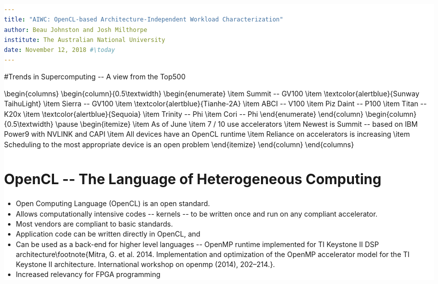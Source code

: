 ```yaml
---
title: "AIWC: OpenCL-based Architecture-Independent Workload Characterization"
author: Beau Johnston and Josh Milthorpe
institute: The Australian National University
date: November 12, 2018 #\today
---
```


#Trends in Supercomputing -- A view from the Top500



\begin{columns}
\begin{column}{0.5\textwidth}
\begin{enumerate}
\item Summit -- GV100
\item \textcolor{alertblue}{Sunway TaihuLight}
\item Sierra -- GV100
\item \textcolor{alertblue}{Tianhe-2A}
\item ABCI -- V100
\item Piz Daint -- P100
\item Titan -- K20x
\item \textcolor{alertblue}{Sequoia}
\item Trinity -- Phi
\item Cori -- Phi
\end{enumerate}
\end{column}
\begin{column}{0.5\textwidth} \pause
\begin{itemize}
\item As of June
\item 7 / 10 use accelerators
\item Newest is Summit -- based on IBM Power9 with NVLINK and CAPI
\item All devices have an OpenCL runtime
\item Reliance on accelerators is increasing
\item Scheduling to the most appropriate device is an open problem
\end{itemize}
\end{column}
\end{columns}



# OpenCL -- The Language of Heterogeneous Computing

* Open Computing Language (OpenCL) is an open standard.
* Allows computationally intensive codes -- kernels -- to be written once and run on any compliant accelerator.
* Most vendors are compliant to basic standards.
* Application code can be written directly in OpenCL, and
* Can be used as a back-end for higher level languages -- OpenMP runtime implemented for TI Keystone II DSP architecture\footnote{Mitra, G. et al. 2014. Implementation and optimization of the OpenMP accelerator model for the TI Keystone II architecture. International workshop on openmp (2014), 202–214.}.
* Increased relevancy for FPGA programming
